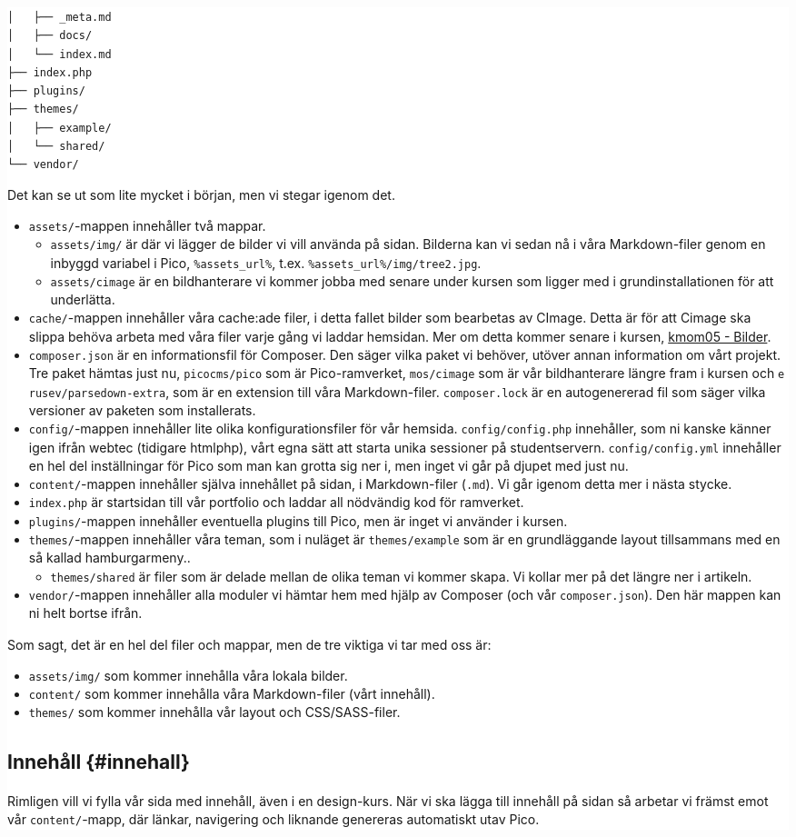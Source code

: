 ```bash
│   ├── _meta.md
│   ├── docs/
│   └── index.md
├── index.php
├── plugins/
├── themes/
│   ├── example/
│   └── shared/
└── vendor/
```

Det kan se ut som lite mycket i början, men vi stegar igenom det.

* `assets/`-mappen innehåller två mappar.
    * `assets/img/` är där vi lägger de bilder vi vill använda på sidan. Bilderna kan vi sedan nå i våra Markdown-filer genom en inbyggd variabel i Pico, `%assets_url%`, t.ex. `%assets_url%/img/tree2.jpg`.
    * `assets/cimage` är en bildhanterare vi kommer jobba med senare under kursen som ligger med i grundinstallationen för att underlätta.
* `cache/`-mappen innehåller våra cache:ade filer, i detta fallet bilder som bearbetas av CImage. Detta är för att Cimage ska slippa behöva arbeta med våra filer varje gång vi laddar hemsidan. Mer om detta kommer senare i kursen, [kmom05 - Bilder](kurser/design-v3/kmom05).
* `composer.json` är en informationsfil för Composer. Den säger vilka paket vi behöver, utöver annan information om vårt projekt. Tre paket hämtas just nu, `picocms/pico` som är Pico-ramverket, `mos/cimage` som är vår bildhanterare längre fram i kursen och `erusev/parsedown-extra`, som är en extension till våra Markdown-filer. `composer.lock` är en autogenererad fil som säger vilka versioner av paketen som installerats.
* `config/`-mappen innehåller lite olika konfigurationsfiler för vår hemsida. `config/config.php` innehåller, som ni kanske känner igen ifrån webtec (tidigare htmlphp), vårt egna sätt att starta unika sessioner på studentservern. `config/config.yml` innehåller en hel del inställningar för Pico som man kan grotta sig ner i, men inget vi går på djupet med just nu.
* `content/`-mappen innehåller själva innehållet på sidan, i Markdown-filer (`.md`). Vi går igenom detta mer i nästa stycke.
* `index.php` är startsidan till vår portfolio och laddar all nödvändig kod för ramverket.
* `plugins/`-mappen innehåller eventuella plugins till Pico, men är inget vi använder i kursen.
* `themes/`-mappen innehåller våra teman, som i nuläget är `themes/example` som är en grundläggande layout tillsammans med en så kallad hamburgarmeny..
    * `themes/shared` är filer som är delade mellan de olika teman vi kommer skapa. Vi kollar mer på det längre ner i artikeln.
* `vendor/`-mappen innehåller alla moduler vi hämtar hem med hjälp av Composer (och vår `composer.json`). Den här mappen kan ni helt bortse ifrån.

Som sagt, det är en hel del filer och mappar, men de tre viktiga vi tar med oss är:

* `assets/img/` som kommer innehålla våra lokala bilder.
* `content/` som kommer innehålla våra Markdown-filer (vårt innehåll).
* `themes/` som kommer innehålla vår layout och CSS/SASS-filer.

Innehåll {#innehall}
--------------------------------------

Rimligen vill vi fylla vår sida med innehåll, även i en design-kurs. När vi ska lägga till innehåll på sidan så arbetar vi främst emot vår `content/`-mapp, där länkar, navigering och liknande genereras automatiskt utav Pico.
